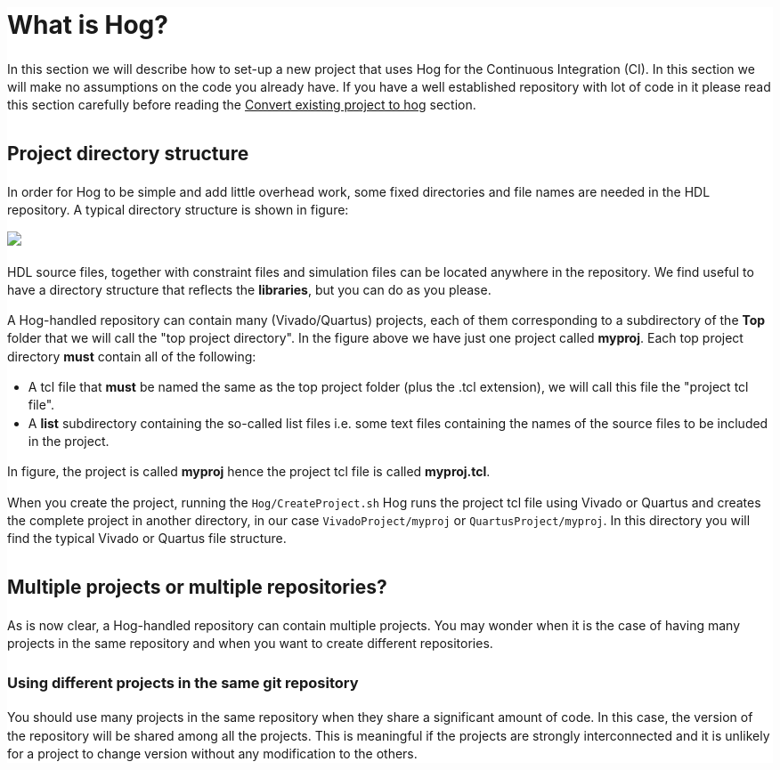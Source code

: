 # What is Hog?

In this section we will describe how to set-up a new project that uses Hog for the Continuous Integration (CI).
In this section  we will make no assumptions on the code you already have.
If you have a well established repository with lot of code in it please read this section carefully before reading the [Convert existing project to hog](#convert-existing-project-to-hog) section.

## Project directory structure
In order for Hog to be simple and add little overhead work, some fixed directories and file names are needed in the HDL repository. A typical directory structure is shown in figure: 

![](./figures/directory_structure.jpg)

HDL source files, together with constraint files and simulation files can be located anywhere in the repository. We find useful to have a directory structure that reflects the __libraries__, but you can do as
you please.

A Hog-handled repository can contain many (Vivado/Quartus) projects, each of them corresponding to a subdirectory of the __Top__ folder that we will call the "top project directory". In the figure above we have just one project called __myproj__. 
Each top project directory **must** contain all of the following:

- A tcl file that **must** be named the same as the top project folder (plus the .tcl extension), we will call this file the "project tcl file".
- A __list__ subdirectory containing the so-called list files i.e. some text files containing the names of the source files to be included in the project.


In figure, the project is called __myproj__ hence the project tcl file is called __myproj.tcl__.

When you create the project, running the `Hog/CreateProject.sh` Hog runs the project tcl file using Vivado or Quartus and creates the complete project in another directory, in our case `VivadoProject/myproj` or `QuartusProject/myproj`. In this directory you will find the typical Vivado or Quartus file structure.


## Multiple projects or multiple repositories?
As is now clear, a Hog-handled repository can contain multiple
projects. You may wonder when it is the case of having many projects
in the same repository and when you want to create different
repositories.

### Using different projects in the same git repository
You should use many projects in the same repository when they share a
significant amount of code.
In this case, the version of the repository will be shared among all the
projects. This is meaningful if the projects are strongly
interconnected and it is unlikely for a project to change version
without any modification to the others.
